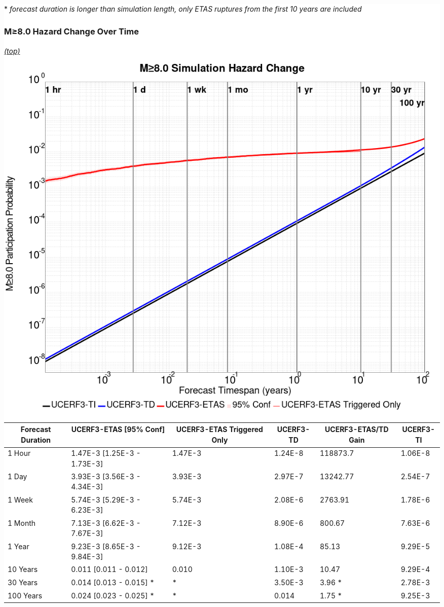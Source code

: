 \* *forecast duration is longer than simulation length, only ETAS ruptures from the first 10 years are included*
### M&ge;8.0 Hazard Change Over Time
*[(top)](#table-of-contents)*

![Hazard Change](plots/hazard_change_100km_m8.0.png)

| Forecast Duration | UCERF3-ETAS [95% Conf] | UCERF3-ETAS Triggered Only | UCERF3-TD | UCERF3-ETAS/TD Gain | UCERF3-TI |
|-----|-----|-----|-----|-----|-----|
| 1 Hour | 1.47E-3 [1.25E-3 - 1.73E-3] | 1.47E-3 | 1.24E-8 | 118873.7 | 1.06E-8 |
| 1 Day | 3.93E-3 [3.56E-3 - 4.34E-3] | 3.93E-3 | 2.97E-7 | 13242.77 | 2.54E-7 |
| 1 Week | 5.74E-3 [5.29E-3 - 6.23E-3] | 5.74E-3 | 2.08E-6 | 2763.91 | 1.78E-6 |
| 1 Month | 7.13E-3 [6.62E-3 - 7.67E-3] | 7.12E-3 | 8.90E-6 | 800.67 | 7.63E-6 |
| 1 Year | 9.23E-3 [8.65E-3 - 9.84E-3] | 9.12E-3 | 1.08E-4 | 85.13 | 9.29E-5 |
| 10 Years | 0.011 [0.011 - 0.012] | 0.010 | 1.10E-3 | 10.47 | 9.29E-4 |
| 30 Years | 0.014 [0.013 - 0.015] \* | \* | 3.50E-3 | 3.96 \* | 2.78E-3 |
| 100 Years | 0.024 [0.023 - 0.025] \* | \* | 0.014 | 1.75 \* | 9.25E-3 |

